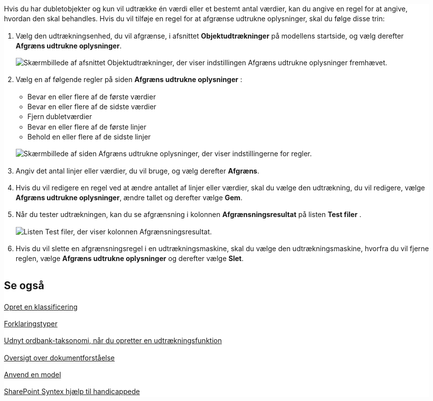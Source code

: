 Hvis du har dubletobjekter og kun vil udtrække én værdi eller et bestemt antal værdier, kan du angive en regel for at angive, hvordan den skal behandles. Hvis du vil tilføje en regel for at afgrænse udtrukne oplysninger, skal du følge disse trin:

1. Vælg den udtrækningsenhed, du vil afgrænse, i afsnittet **Objektudtrækninger** på modellens startside, og vælg derefter **Afgræns udtrukne oplysninger**.

    ![Skærmbillede af afsnittet Objektudtrækninger, der viser indstillingen Afgræns udtrukne oplysninger fremhævet.](../media/content-understanding/refine-extracted-info.png)

2. Vælg en af følgende regler på siden **Afgræns udtrukne oplysninger** :

    - Bevar en eller flere af de første værdier
    - Bevar en eller flere af de sidste værdier
    - Fjern dubletværdier
    - Bevar en eller flere af de første linjer
    - Behold en eller flere af de sidste linjer

    ![Skærmbillede af siden Afgræns udtrukne oplysninger, der viser indstillingerne for regler.](../media/content-understanding/refine-extracted-info-page.png)

3. Angiv det antal linjer eller værdier, du vil bruge, og vælg derefter **Afgræns**.

4. Hvis du vil redigere en regel ved at ændre antallet af linjer eller værdier, skal du vælge den udtrækning, du vil redigere, vælge **Afgræns udtrukne oplysninger**, ændre tallet og derefter vælge **Gem**.

5. Når du tester udtrækningen, kan du se afgrænsning i kolonnen **Afgrænsningsresultat** på listen **Test filer** .

    ![Listen Test filer, der viser kolonnen Afgrænsningsresultat.](../media/content-understanding/test-filies-extractor-2.png)

6. Hvis du vil slette en afgrænsningsregel i en udtrækningsmaskine, skal du vælge den udtrækningsmaskine, hvorfra du vil fjerne reglen, vælge **Afgræns udtrukne oplysninger** og derefter vælge **Slet**.

## <a name="see-also"></a>Se også

[Opret en klassificering](create-a-classifier.md)

[Forklaringstyper](explanation-types-overview.md)

[Udnyt ordbank-taksonomi, når du opretter en udtrækningsfunktion](leverage-term-store-taxonomy.md)

[Oversigt over dokumentforståelse](document-understanding-overview.md)

[Anvend en model](apply-a-model.md)

[SharePoint Syntex hjælp til handicappede](accessibility-mode.md)
